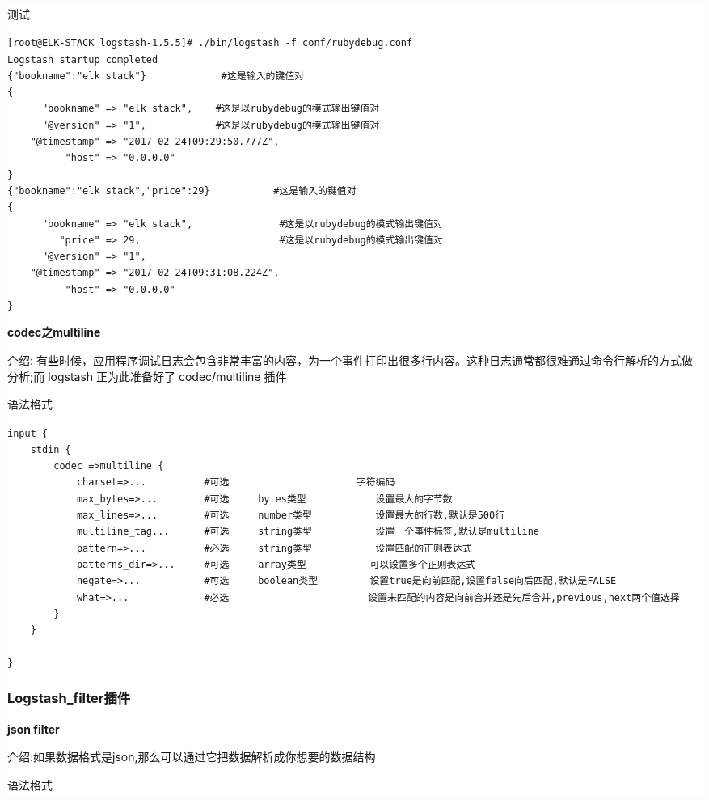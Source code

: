 测试

```
[root@ELK-STACK logstash-1.5.5]# ./bin/logstash -f conf/rubydebug.conf
Logstash startup completed
{"bookname":"elk stack"}             #这是输入的键值对
{                                        
      "bookname" => "elk stack",    #这是以rubydebug的模式输出键值对
      "@version" => "1",            #这是以rubydebug的模式输出键值对
    "@timestamp" => "2017-02-24T09:29:50.777Z",
          "host" => "0.0.0.0"
}
{"bookname":"elk stack","price":29}           #这是输入的键值对
{
      "bookname" => "elk stack",               #这是以rubydebug的模式输出键值对
         "price" => 29,                        #这是以rubydebug的模式输出键值对
      "@version" => "1",
    "@timestamp" => "2017-02-24T09:31:08.224Z",
          "host" => "0.0.0.0"
}
```

**codec之multiline**

介绍: 有些时候，应用程序调试日志会包含非常丰富的内容，为一个事件打印出很多行内容。这种日志通常都很难通过命令行解析的方式做分析;而 logstash 正为此准备好了 codec/multiline 插件

语法格式


```
input {
    stdin {
        codec =>multiline {
            charset=>...          #可选                      字符编码         
            max_bytes=>...        #可选     bytes类型            设置最大的字节数
            max_lines=>...        #可选     number类型           设置最大的行数,默认是500行
            multiline_tag...      #可选     string类型           设置一个事件标签,默认是multiline
            pattern=>...          #必选     string类型           设置匹配的正则表达式
            patterns_dir=>...     #可选     array类型           可以设置多个正则表达式
            negate=>...           #可选     boolean类型         设置true是向前匹配,设置false向后匹配,默认是FALSE
            what=>...             #必选                        设置未匹配的内容是向前合并还是先后合并,previous,next两个值选择
        }
    }

}
```

### Logstash_filter插件

**json filter**

介绍:如果数据格式是json,那么可以通过它把数据解析成你想要的数据结构

语法格式
